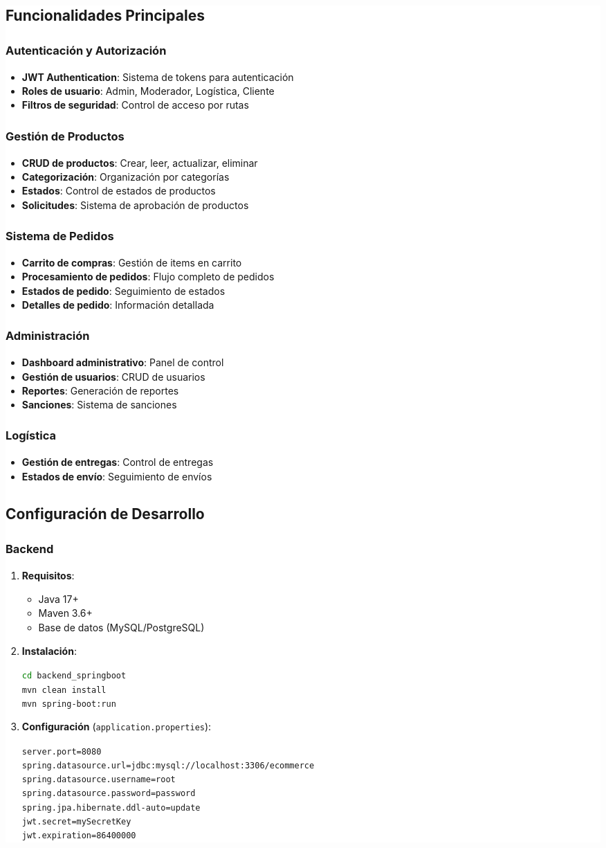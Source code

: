 ## Funcionalidades Principales

### Autenticación y Autorización
- **JWT Authentication**: Sistema de tokens para autenticación
- **Roles de usuario**: Admin, Moderador, Logística, Cliente
- **Filtros de seguridad**: Control de acceso por rutas

### Gestión de Productos
- **CRUD de productos**: Crear, leer, actualizar, eliminar
- **Categorización**: Organización por categorías
- **Estados**: Control de estados de productos
- **Solicitudes**: Sistema de aprobación de productos

### Sistema de Pedidos
- **Carrito de compras**: Gestión de items en carrito
- **Procesamiento de pedidos**: Flujo completo de pedidos
- **Estados de pedido**: Seguimiento de estados
- **Detalles de pedido**: Información detallada

### Administración
- **Dashboard administrativo**: Panel de control
- **Gestión de usuarios**: CRUD de usuarios
- **Reportes**: Generación de reportes
- **Sanciones**: Sistema de sanciones

### Logística
- **Gestión de entregas**: Control de entregas
- **Estados de envío**: Seguimiento de envíos

## Configuración de Desarrollo

### Backend
1. **Requisitos**:
   - Java 17+
   - Maven 3.6+
   - Base de datos (MySQL/PostgreSQL)

2. **Instalación**:
   ```bash
   cd backend_springboot
   mvn clean install
   mvn spring-boot:run
   ```

3. **Configuración** (`application.properties`):
   ```properties
   server.port=8080
   spring.datasource.url=jdbc:mysql://localhost:3306/ecommerce
   spring.datasource.username=root
   spring.datasource.password=password
   spring.jpa.hibernate.ddl-auto=update
   jwt.secret=mySecretKey
   jwt.expiration=86400000
   ```

